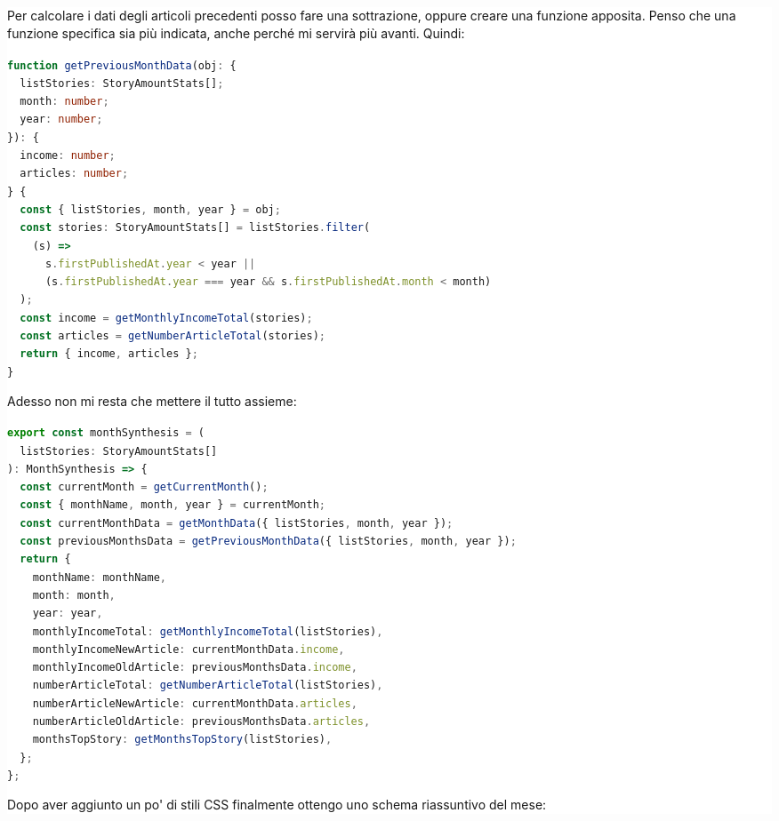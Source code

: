 Per calcolare i dati degli articoli precedenti posso fare una sottrazione, oppure creare una funzione apposita. Penso che una funzione specifica sia più indicata, anche perché mi servirà più avanti. Quindi:

```ts
function getPreviousMonthData(obj: {
  listStories: StoryAmountStats[];
  month: number;
  year: number;
}): {
  income: number;
  articles: number;
} {
  const { listStories, month, year } = obj;
  const stories: StoryAmountStats[] = listStories.filter(
    (s) =>
      s.firstPublishedAt.year < year ||
      (s.firstPublishedAt.year === year && s.firstPublishedAt.month < month)
  );
  const income = getMonthlyIncomeTotal(stories);
  const articles = getNumberArticleTotal(stories);
  return { income, articles };
}
```

Adesso non mi resta che mettere il tutto assieme:

```ts
export const monthSynthesis = (
  listStories: StoryAmountStats[]
): MonthSynthesis => {
  const currentMonth = getCurrentMonth();
  const { monthName, month, year } = currentMonth;
  const currentMonthData = getMonthData({ listStories, month, year });
  const previousMonthsData = getPreviousMonthData({ listStories, month, year });
  return {
    monthName: monthName,
    month: month,
    year: year,
    monthlyIncomeTotal: getMonthlyIncomeTotal(listStories),
    monthlyIncomeNewArticle: currentMonthData.income,
    monthlyIncomeOldArticle: previousMonthsData.income,
    numberArticleTotal: getNumberArticleTotal(listStories),
    numberArticleNewArticle: currentMonthData.articles,
    numberArticleOldArticle: previousMonthsData.articles,
    monthsTopStory: getMonthsTopStory(listStories),
  };
};
```

Dopo aver aggiunto un po' di stili CSS finalmente ottengo uno schema riassuntivo del mese:
